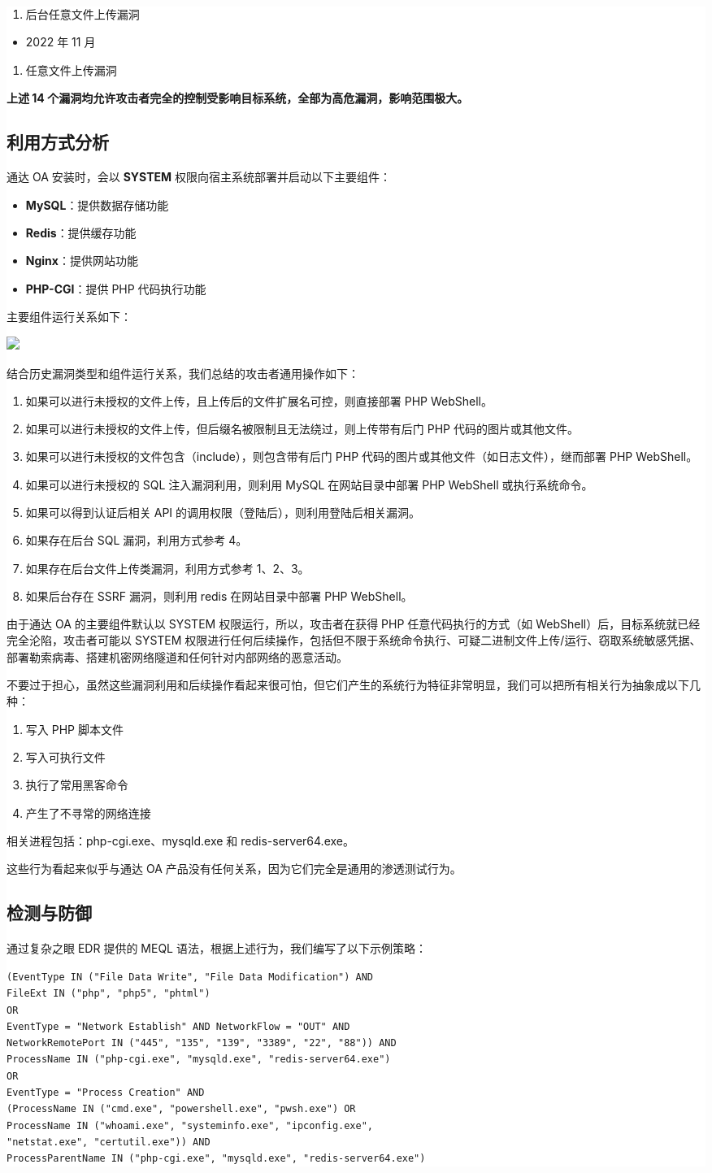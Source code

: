 1. 后台任意文件上传漏洞  
  
- 2022 年 11 月  
  
1. 任意文件上传漏洞  
  
**上述 14 个漏洞均允许攻击者完全的控制受影响目标系统，全部为高危漏洞，影响范围极大。**  
## 利用方式分析  
  
通达 OA 安装时，会以 **SYSTEM** 权限向宿主系统部署并启动以下主要组件：  
- **MySQL**：提供数据存储功能  
  
- **Redis**：提供缓存功能  
  
- **Nginx**：提供网站功能  
  
- **PHP-CGI**：提供 PHP 代码执行功能  
  
主要组件运行关系如下：  
  
![](https://mmbiz.qpic.cn/mmbiz_png/QXsgGBUcicbyFMLVrcCLyBWe6IGicALf0Dx3uicgTsSDXLUVteiaiaP95xcFVPCESZ9DBCwCF6nojJb7fypJzicN1jkg/640?wx_fmt=png "")  
  
结合历史漏洞类型和组件运行关系，我们总结的攻击者通用操作如下：  
1. 如果可以进行未授权的文件上传，且上传后的文件扩展名可控，则直接部署 PHP WebShell。  
  
1. 如果可以进行未授权的文件上传，但后缀名被限制且无法绕过，则上传带有后门 PHP 代码的图片或其他文件。  
  
1. 如果可以进行未授权的文件包含（include），则包含带有后门 PHP 代码的图片或其他文件（如日志文件），继而部署 PHP WebShell。  
  
1. 如果可以进行未授权的 SQL 注入漏洞利用，则利用 MySQL 在网站目录中部署 PHP WebShell 或执行系统命令。  
  
1. 如果可以得到认证后相关 API 的调用权限（登陆后），则利用登陆后相关漏洞。  
  
1. 如果存在后台 SQL 漏洞，利用方式参考 4。  
  
1. 如果存在后台文件上传类漏洞，利用方式参考 1、2、3。  
  
1. 如果后台存在 SSRF 漏洞，则利用 redis 在网站目录中部署 PHP WebShell。  
  
由于通达 OA 的主要组件默认以 SYSTEM 权限运行，所以，攻击者在获得 PHP 任意代码执行的方式（如 WebShell）后，目标系统就已经完全沦陷，攻击者可能以 SYSTEM 权限进行任何后续操作，包括但不限于系统命令执行、可疑二进制文件上传/运行、窃取系统敏感凭据、部署勒索病毒、搭建机密网络隧道和任何针对内部网络的恶意活动。  
  
不要过于担心，虽然这些漏洞利用和后续操作看起来很可怕，但它们产生的系统行为特征非常明显，我们可以把所有相关行为抽象成以下几种：  
1. 写入 PHP 脚本文件  
  
1. 写入可执行文件  
  
1. 执行了常用黑客命令  
  
1. 产生了不寻常的网络连接  
  
相关进程包括：php-cgi.exe、mysqld.exe 和 redis-server64.exe。  
  
这些行为看起来似乎与通达 OA 产品没有任何关系，因为它们完全是通用的渗透测试行为。  
## 检测与防御  
  
通过复杂之眼 EDR 提供的 MEQL 语法，根据上述行为，我们编写了以下示例策略：  
```
(EventType IN ("File Data Write", "File Data Modification") AND
FileExt IN ("php", "php5", "phtml")
OR
EventType = "Network Establish" AND NetworkFlow = "OUT" AND
NetworkRemotePort IN ("445", "135", "139", "3389", "22", "88")) AND
ProcessName IN ("php-cgi.exe", "mysqld.exe", "redis-server64.exe")
OR
EventType = "Process Creation" AND
(ProcessName IN ("cmd.exe", "powershell.exe", "pwsh.exe") OR
ProcessName IN ("whoami.exe", "systeminfo.exe", "ipconfig.exe",
"netstat.exe", "certutil.exe")) AND
ProcessParentName IN ("php-cgi.exe", "mysqld.exe", "redis-server64.exe")

```  
  